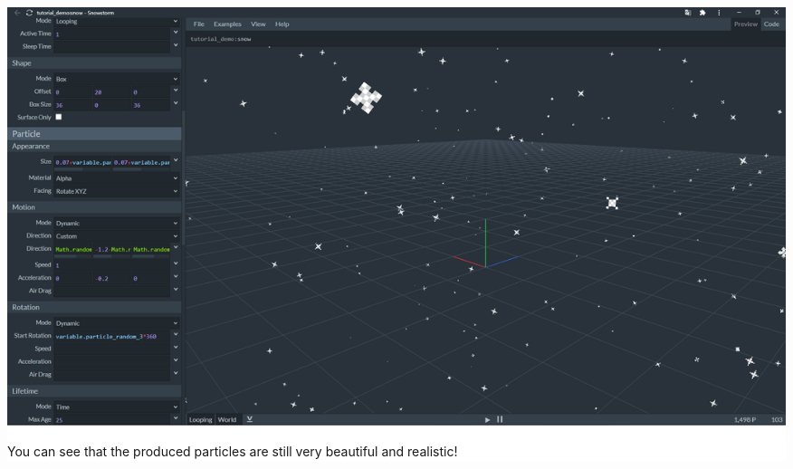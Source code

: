 ![](./images/17.1_snow.png) 

You can see that the produced particles are still very beautiful and realistic! 
